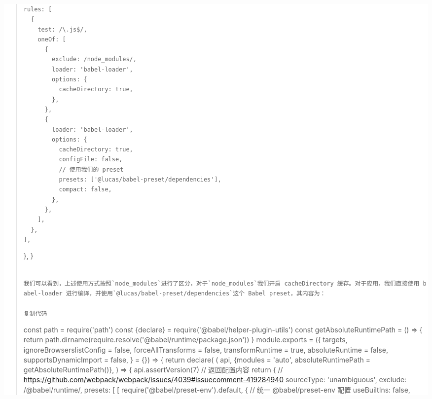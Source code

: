 >     rules: [
>       {
>         test: /\.js$/,
>         oneOf: [
>           {
>             exclude: /node_modules/,
>             loader: 'babel-loader',
>             options: {
>               cacheDirectory: true,
>             },
>           },
>           {
>             loader: 'babel-loader',
>             options: {
>               cacheDirectory: true,
>               configFile: false,
>               // 使用我们的 preset
>               presets: ['@lucas/babel-preset/dependencies'],
>               compact: false,
>             },
>           },
>         ],
>       },
>     ],
>   },
> }
> ```
>
> 我们可以看到，上述使用方式按照`node_modules`进行了区分，对于`node_modules`我们开启 cacheDirectory 缓存。对于应用，我们直接使用 babel-loader 进行编译，并使用`@lucas/babel-preset/dependencies`这个 Babel preset，其内容为：
>
> 复制代码
>
> ```
> const path = require('path')
> const {declare} = require('@babel/helper-plugin-utils')
> const getAbsoluteRuntimePath = () => {
>   return path.dirname(require.resolve('@babel/runtime/package.json'))
> }
> module.exports = ({
>   targets,
>   ignoreBrowserslistConfig = false,
>   forceAllTransforms = false,
>   transformRuntime = true,
>   absoluteRuntime = false,
>   supportsDynamicImport = false,
> } = {}) => {
>   return declare(
>     (
>       api,
>       {modules = 'auto', absoluteRuntimePath = getAbsoluteRuntimePath()},
>     ) => {
>       api.assertVersion(7)
>       // 返回配置内容
>       return {
>         // https://github.com/webpack/webpack/issues/4039#issuecomment-419284940
>         sourceType: 'unambiguous',
>         exclude: /@babel\/runtime/,
>         presets: [
>           [
>             require('@babel/preset-env').default,
>             {
>               // 统一 @babel/preset-env 配置
>               useBuiltIns: false,